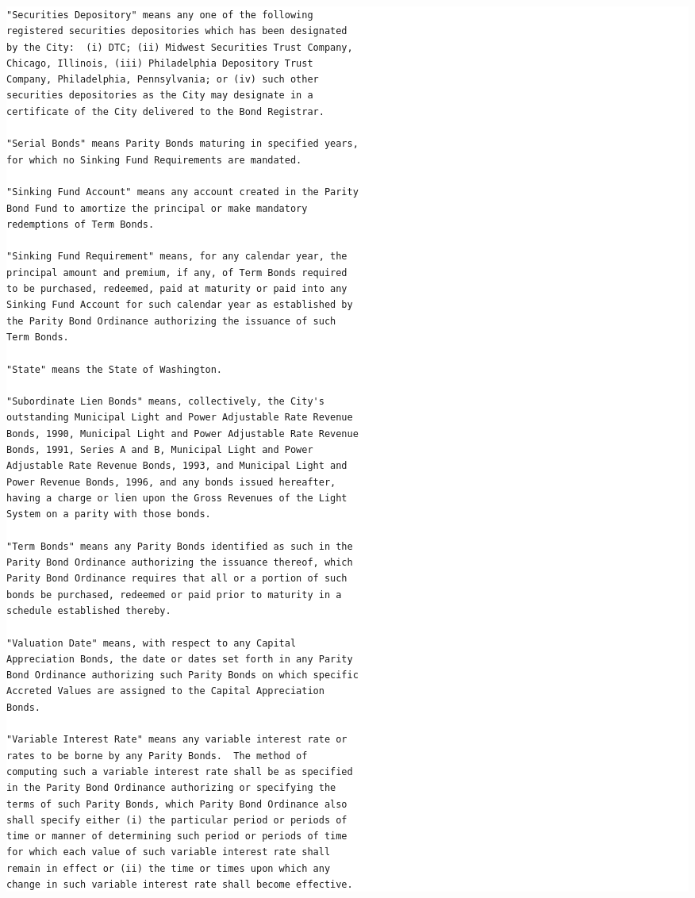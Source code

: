     "Securities Depository" means any one of the following  
    registered securities depositories which has been designated  
    by the City:  (i) DTC; (ii) Midwest Securities Trust Company,  
    Chicago, Illinois, (iii) Philadelphia Depository Trust  
    Company, Philadelphia, Pennsylvania; or (iv) such other  
    securities depositories as the City may designate in a  
    certificate of the City delivered to the Bond Registrar.  
  
    "Serial Bonds" means Parity Bonds maturing in specified years,  
    for which no Sinking Fund Requirements are mandated.  
  
    "Sinking Fund Account" means any account created in the Parity  
    Bond Fund to amortize the principal or make mandatory  
    redemptions of Term Bonds.  
  
    "Sinking Fund Requirement" means, for any calendar year, the  
    principal amount and premium, if any, of Term Bonds required  
    to be purchased, redeemed, paid at maturity or paid into any  
    Sinking Fund Account for such calendar year as established by  
    the Parity Bond Ordinance authorizing the issuance of such  
    Term Bonds.  
  
    "State" means the State of Washington.  
  
    "Subordinate Lien Bonds" means, collectively, the City's  
    outstanding Municipal Light and Power Adjustable Rate Revenue  
    Bonds, 1990, Municipal Light and Power Adjustable Rate Revenue  
    Bonds, 1991, Series A and B, Municipal Light and Power  
    Adjustable Rate Revenue Bonds, 1993, and Municipal Light and  
    Power Revenue Bonds, 1996, and any bonds issued hereafter,  
    having a charge or lien upon the Gross Revenues of the Light  
    System on a parity with those bonds.  
  
    "Term Bonds" means any Parity Bonds identified as such in the  
    Parity Bond Ordinance authorizing the issuance thereof, which  
    Parity Bond Ordinance requires that all or a portion of such  
    bonds be purchased, redeemed or paid prior to maturity in a  
    schedule established thereby.  
  
    "Valuation Date" means, with respect to any Capital  
    Appreciation Bonds, the date or dates set forth in any Parity  
    Bond Ordinance authorizing such Parity Bonds on which specific  
    Accreted Values are assigned to the Capital Appreciation  
    Bonds.  
  
    "Variable Interest Rate" means any variable interest rate or  
    rates to be borne by any Parity Bonds.  The method of  
    computing such a variable interest rate shall be as specified  
    in the Parity Bond Ordinance authorizing or specifying the  
    terms of such Parity Bonds, which Parity Bond Ordinance also  
    shall specify either (i) the particular period or periods of  
    time or manner of determining such period or periods of time  
    for which each value of such variable interest rate shall  
    remain in effect or (ii) the time or times upon which any  
    change in such variable interest rate shall become effective.  
  